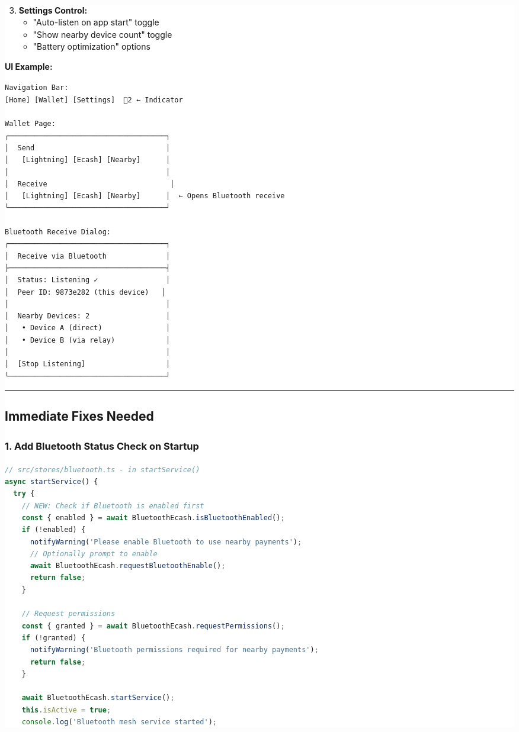 3. **Settings Control:**
   - "Auto-listen on app start" toggle
   - "Show nearby device count" toggle
   - "Battery optimization" options

**UI Example:**
```
Navigation Bar:
[Home] [Wallet] [Settings]  📡2 ← Indicator

Wallet Page:
┌─────────────────────────────────────┐
│  Send                               │
│   [Lightning] [Ecash] [Nearby]      │
│                                     │
│  Receive                             │
│   [Lightning] [Ecash] [Nearby]      │  ← Opens Bluetooth receive
└─────────────────────────────────────┘

Bluetooth Receive Dialog:
┌─────────────────────────────────────┐
│  Receive via Bluetooth              │
├─────────────────────────────────────┤
│  Status: Listening ✓                │
│  Peer ID: 9873e282 (this device)   │
│                                     │
│  Nearby Devices: 2                  │
│   • Device A (direct)               │
│   • Device B (via relay)            │
│                                     │
│  [Stop Listening]                   │
└─────────────────────────────────────┘
```

---

## Immediate Fixes Needed

### 1. Add Bluetooth Status Check on Startup

```typescript
// src/stores/bluetooth.ts - in startService()
async startService() {
  try {
    // NEW: Check if Bluetooth is enabled first
    const { enabled } = await BluetoothEcash.isBluetoothEnabled();
    if (!enabled) {
      notifyWarning('Please enable Bluetooth to use nearby payments');
      // Optionally prompt to enable
      await BluetoothEcash.requestBluetoothEnable();
      return false;
    }

    // Request permissions
    const { granted } = await BluetoothEcash.requestPermissions();
    if (!granted) {
      notifyWarning('Bluetooth permissions required for nearby payments');
      return false;
    }

    await BluetoothEcash.startService();
    this.isActive = true;
    console.log('Bluetooth mesh service started');

```